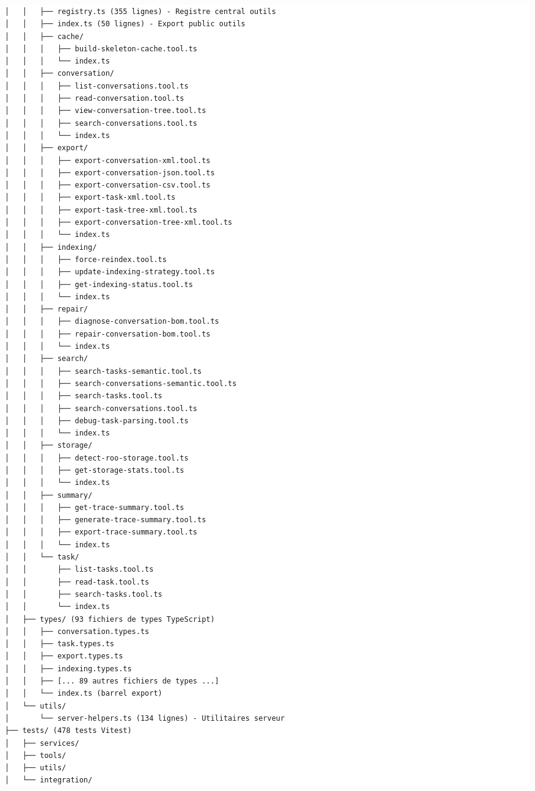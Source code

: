 ```
│   │   ├── registry.ts (355 lignes) - Registre central outils
│   │   ├── index.ts (50 lignes) - Export public outils
│   │   ├── cache/
│   │   │   ├── build-skeleton-cache.tool.ts
│   │   │   └── index.ts
│   │   ├── conversation/
│   │   │   ├── list-conversations.tool.ts
│   │   │   ├── read-conversation.tool.ts
│   │   │   ├── view-conversation-tree.tool.ts
│   │   │   ├── search-conversations.tool.ts
│   │   │   └── index.ts
│   │   ├── export/
│   │   │   ├── export-conversation-xml.tool.ts
│   │   │   ├── export-conversation-json.tool.ts
│   │   │   ├── export-conversation-csv.tool.ts
│   │   │   ├── export-task-xml.tool.ts
│   │   │   ├── export-task-tree-xml.tool.ts
│   │   │   ├── export-conversation-tree-xml.tool.ts
│   │   │   └── index.ts
│   │   ├── indexing/
│   │   │   ├── force-reindex.tool.ts
│   │   │   ├── update-indexing-strategy.tool.ts
│   │   │   ├── get-indexing-status.tool.ts
│   │   │   └── index.ts
│   │   ├── repair/
│   │   │   ├── diagnose-conversation-bom.tool.ts
│   │   │   ├── repair-conversation-bom.tool.ts
│   │   │   └── index.ts
│   │   ├── search/
│   │   │   ├── search-tasks-semantic.tool.ts
│   │   │   ├── search-conversations-semantic.tool.ts
│   │   │   ├── search-tasks.tool.ts
│   │   │   ├── search-conversations.tool.ts
│   │   │   ├── debug-task-parsing.tool.ts
│   │   │   └── index.ts
│   │   ├── storage/
│   │   │   ├── detect-roo-storage.tool.ts
│   │   │   ├── get-storage-stats.tool.ts
│   │   │   └── index.ts
│   │   ├── summary/
│   │   │   ├── get-trace-summary.tool.ts
│   │   │   ├── generate-trace-summary.tool.ts
│   │   │   ├── export-trace-summary.tool.ts
│   │   │   └── index.ts
│   │   └── task/
│   │       ├── list-tasks.tool.ts
│   │       ├── read-task.tool.ts
│   │       ├── search-tasks.tool.ts
│   │       └── index.ts
│   ├── types/ (93 fichiers de types TypeScript)
│   │   ├── conversation.types.ts
│   │   ├── task.types.ts
│   │   ├── export.types.ts
│   │   ├── indexing.types.ts
│   │   ├── [... 89 autres fichiers de types ...]
│   │   └── index.ts (barrel export)
│   └── utils/
│       └── server-helpers.ts (134 lignes) - Utilitaires serveur
├── tests/ (478 tests Vitest)
│   ├── services/
│   ├── tools/
│   ├── utils/
│   └── integration/
```